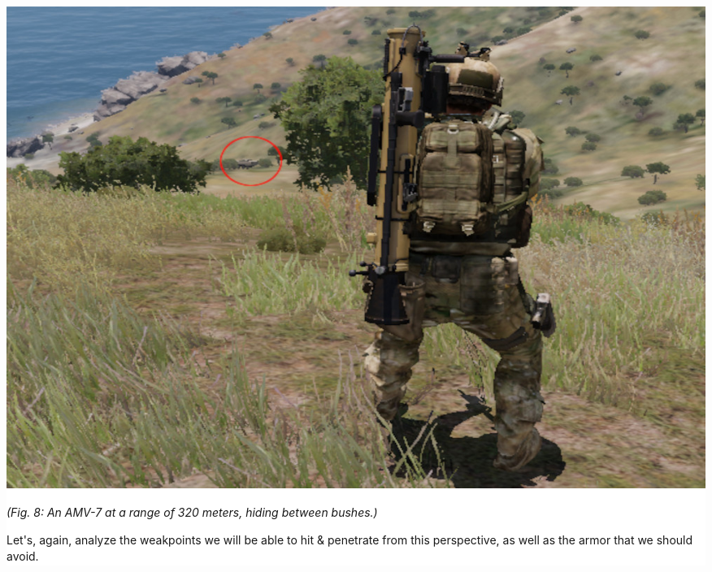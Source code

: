 ![An Anti-Tank soldier facing an AMV-7 Marshall hiding in a bush 230 Meters away from him.](../assets/images/AT/4.png)  

*(Fig. 8: An AMV-7 at a range of 320 meters, hiding between bushes.)*  

Let's, again, analyze the weakpoints we will be able to hit & penetrate from this perspective, as well as the armor that we should avoid.  
